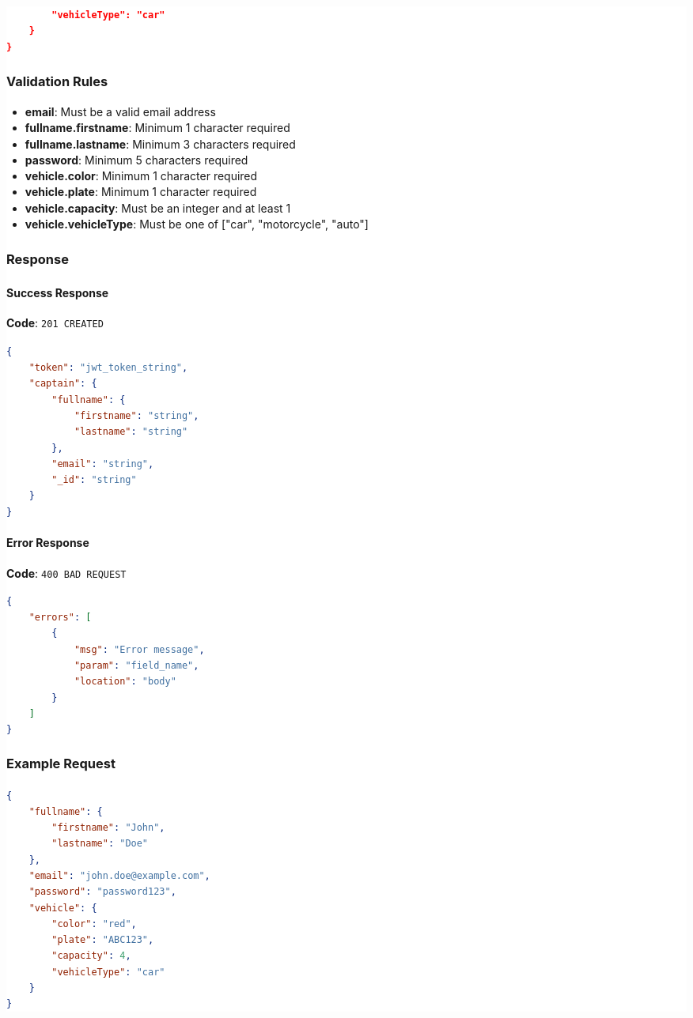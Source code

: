 ```json
        "vehicleType": "car"
    }
}
```

### Validation Rules
- **email**: Must be a valid email address
- **fullname.firstname**: Minimum 1 character required
- **fullname.lastname**: Minimum 3 characters required
- **password**: Minimum 5 characters required
- **vehicle.color**: Minimum 1 character required
- **vehicle.plate**: Minimum 1 character required
- **vehicle.capacity**: Must be an integer and at least 1
- **vehicle.vehicleType**: Must be one of ["car", "motorcycle", "auto"]

### Response

#### Success Response
**Code**: `201 CREATED`
```json
{
    "token": "jwt_token_string",
    "captain": {
        "fullname": {
            "firstname": "string",
            "lastname": "string"
        },
        "email": "string",
        "_id": "string"
    }
}
```

#### Error Response
**Code**: `400 BAD REQUEST`
```json
{
    "errors": [
        {
            "msg": "Error message",
            "param": "field_name",
            "location": "body"
        }
    ]
}
```

### Example Request
```json
{
    "fullname": {
        "firstname": "John",
        "lastname": "Doe"
    },
    "email": "john.doe@example.com",
    "password": "password123",
    "vehicle": {
        "color": "red",
        "plate": "ABC123",
        "capacity": 4,
        "vehicleType": "car"
    }
}
```